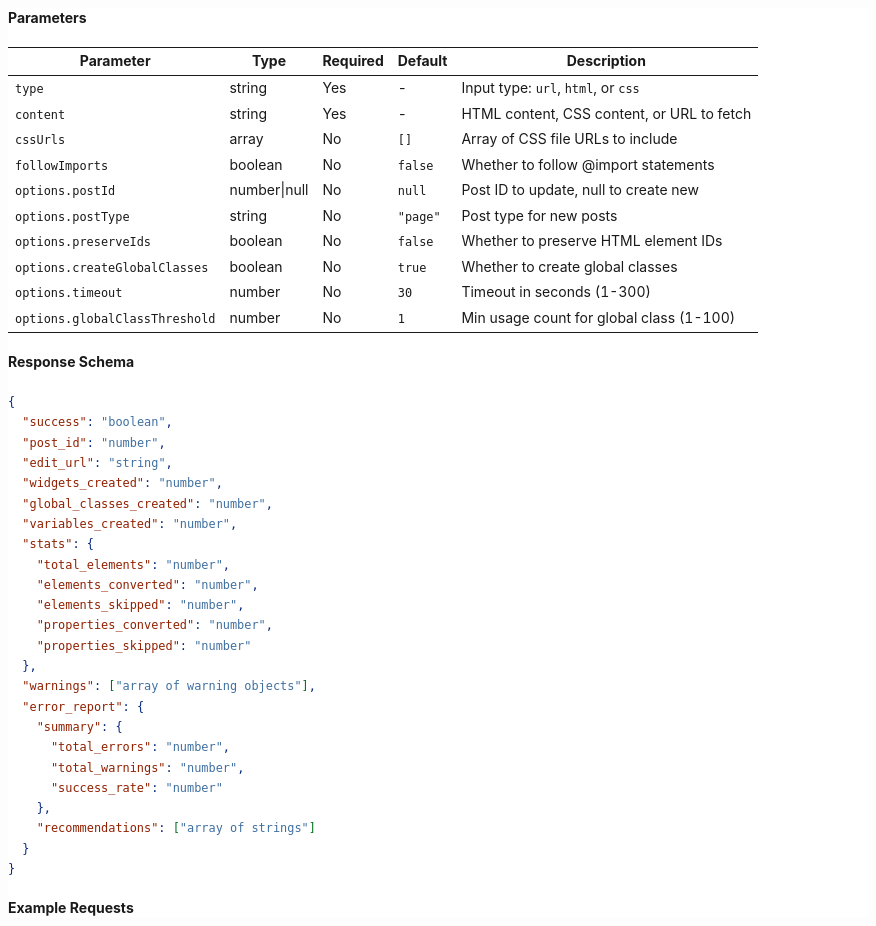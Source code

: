 #### Parameters

| Parameter | Type | Required | Default | Description |
|-----------|------|----------|---------|-------------|
| `type` | string | Yes | - | Input type: `url`, `html`, or `css` |
| `content` | string | Yes | - | HTML content, CSS content, or URL to fetch |
| `cssUrls` | array | No | `[]` | Array of CSS file URLs to include |
| `followImports` | boolean | No | `false` | Whether to follow @import statements |
| `options.postId` | number\|null | No | `null` | Post ID to update, null to create new |
| `options.postType` | string | No | `"page"` | Post type for new posts |
| `options.preserveIds` | boolean | No | `false` | Whether to preserve HTML element IDs |
| `options.createGlobalClasses` | boolean | No | `true` | Whether to create global classes |
| `options.timeout` | number | No | `30` | Timeout in seconds (1-300) |
| `options.globalClassThreshold` | number | No | `1` | Min usage count for global class (1-100) |

#### Response Schema

```json
{
  "success": "boolean",
  "post_id": "number",
  "edit_url": "string",
  "widgets_created": "number",
  "global_classes_created": "number",
  "variables_created": "number",
  "stats": {
    "total_elements": "number",
    "elements_converted": "number",
    "elements_skipped": "number",
    "properties_converted": "number",
    "properties_skipped": "number"
  },
  "warnings": ["array of warning objects"],
  "error_report": {
    "summary": {
      "total_errors": "number",
      "total_warnings": "number",
      "success_rate": "number"
    },
    "recommendations": ["array of strings"]
  }
}
```

#### Example Requests
